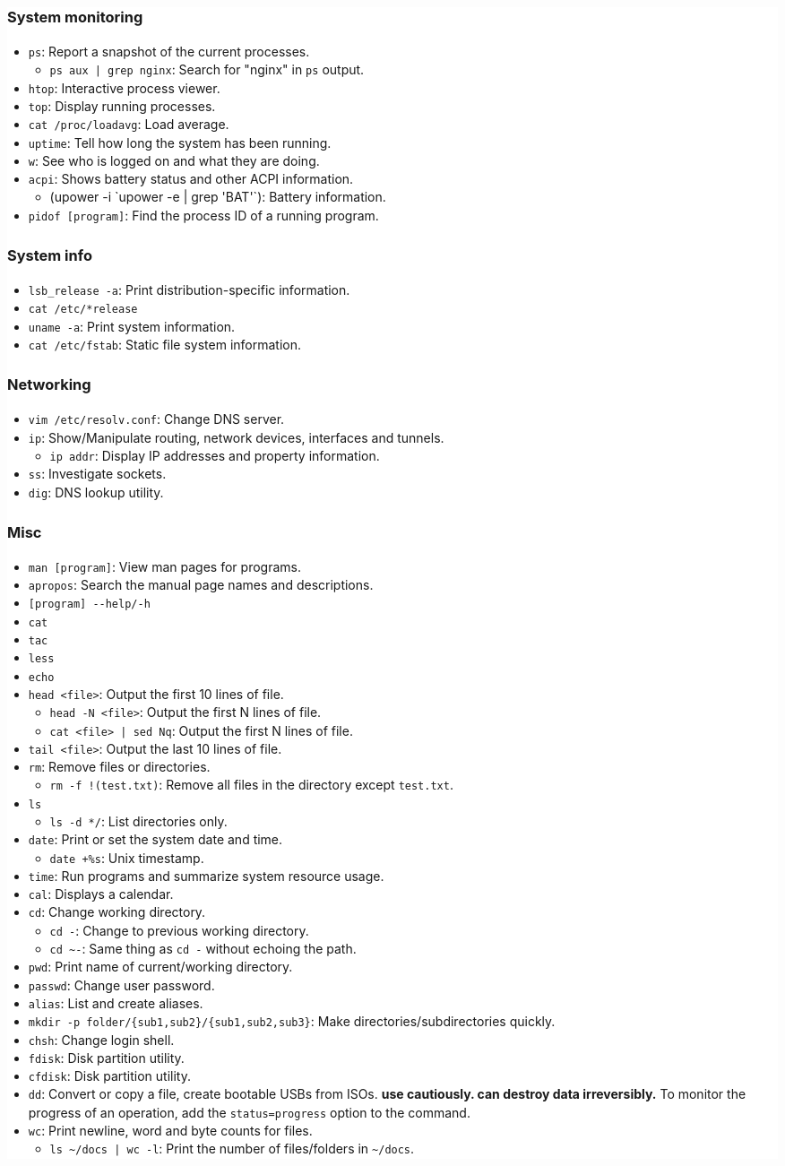 ### System monitoring

- `ps`: Report a snapshot of the current processes.
  - `ps aux | grep nginx`: Search for "nginx" in `ps` output.
- `htop`: Interactive process viewer.
- `top`: Display running processes.
- `cat /proc/loadavg`: Load average.
- `uptime`: Tell how long the system has been running.
- `w`: See who is logged on and what they are doing.
- `acpi`: Shows battery status and other ACPI information.
  - (upower -i \`upower -e | grep 'BAT'\`): Battery information.
- `pidof [program]`: Find the process ID of a running program.

### System info

- `lsb_release -a`: Print distribution-specific information.
- `cat /etc/*release`
- `uname -a`: Print system information.
- `cat /etc/fstab`: Static file system information.

### Networking

- `vim /etc/resolv.conf`: Change DNS server.
- `ip`: Show/Manipulate routing, network devices, interfaces and tunnels.
  - `ip addr`: Display IP addresses and property information.
- `ss`: Investigate sockets.
- `dig`: DNS lookup utility.

### Misc

- `man [program]`: View man pages for programs.
- `apropos`: Search the manual page names and descriptions.
- `[program] --help/-h`
- `cat`
- `tac`
- `less`
- `echo`
- `head <file>`: Output the first 10 lines of file.
  - `head -N <file>`: Output the first N lines of file.
  - `cat <file> | sed Nq`: Output the first N lines of file.
- `tail <file>`: Output the last 10 lines of file.
- `rm`: Remove files or directories.
  - `rm -f !(test.txt)`: Remove all files in the directory except `test.txt`.
- `ls`
  - `ls -d */`: List directories only.
- `date`: Print or set the system date and time.
  - `date +%s`: Unix timestamp.
- `time`: Run programs and summarize system resource usage.
- `cal`: Displays a calendar.
- `cd`: Change working directory.
  - `cd -`: Change to previous working directory.
  - `cd ~-`: Same thing as `cd -` without echoing the path.
- `pwd`: Print name of current/working directory.
- `passwd`: Change user password.
- `alias`: List and create aliases.
- `mkdir -p folder/{sub1,sub2}/{sub1,sub2,sub3}`: Make directories/subdirectories quickly.
- `chsh`: Change login shell.
- `fdisk`: Disk partition utility.
- `cfdisk`: Disk partition utility.
- `dd`: Convert or copy a file, create bootable USBs from ISOs. **use cautiously. can destroy data irreversibly.** To monitor the progress of an operation, add the `status=progress` option to the command.
- `wc`: Print newline, word and byte counts for files.
  - `ls ~/docs | wc -l`: Print the number of files/folders in `~/docs`.